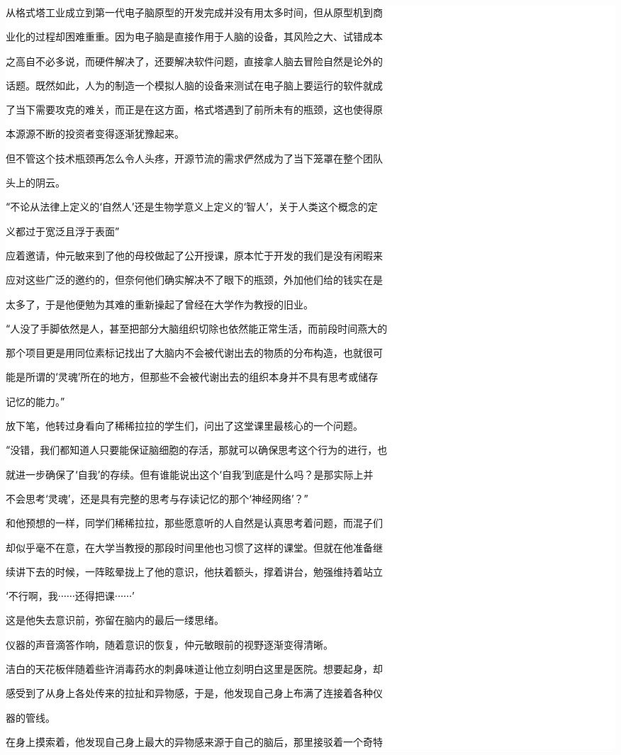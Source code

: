 从格式塔工业成立到第一代电子脑原型的开发完成并没有用太多时间，但从原型机到商

业化的过程却困难重重。因为电子脑是直接作用于人脑的设备，其风险之大、试错成本

之高自不必多说，而硬件解决了，还要解决软件问题，直接拿人脑去冒险自然是论外的

话题。既然如此，人为的制造一个模拟人脑的设备来测试在电子脑上要运行的软件就成

了当下需要攻克的难关，而正是在这方面，格式塔遇到了前所未有的瓶颈，这也使得原

本源源不断的投资者变得逐渐犹豫起来。

但不管这个技术瓶颈再怎么令人头疼，开源节流的需求俨然成为了当下笼罩在整个团队

头上的阴云。



“不论从法律上定义的‘自然人’还是生物学意义上定义的‘智人’，关于人类这个概念的定

义都过于宽泛且浮于表面”

应着邀请，仲元敏来到了他的母校做起了公开授课，原本忙于开发的我们是没有闲暇来

应对这些广泛的邀约的，但奈何他们确实解决不了眼下的瓶颈，外加他们给的钱实在是

太多了，于是他便勉为其难的重新操起了曾经在大学作为教授的旧业。

“人没了手脚依然是人，甚至把部分大脑组织切除也依然能正常生活，而前段时间燕大的

那个项目更是用同位素标记找出了大脑内不会被代谢出去的物质的分布构造，也就很可

能是所谓的‘灵魂’所在的地方，但那些不会被代谢出去的组织本身并不具有思考或储存

记忆的能力。”



放下笔，他转过身看向了稀稀拉拉的学生们，问出了这堂课里最核心的一个问题。

“没错，我们都知道人只要能保证脑细胞的存活，那就可以确保思考这个行为的进行，也

就进一步确保了‘自我’的存续。但有谁能说出这个‘自我’到底是什么吗？是那实际上并

不会思考‘灵魂’，还是具有完整的思考与存读记忆的那个‘神经网络’？”

和他预想的一样，同学们稀稀拉拉，那些愿意听的人自然是认真思考着问题，而混子们

却似乎毫不在意，在大学当教授的那段时间里他也习惯了这样的课堂。但就在他准备继

续讲下去的时候，一阵眩晕拢上了他的意识，他扶着额头，撑着讲台，勉强维持着站立

‘不行啊，我······还得把课······’

这是他失去意识前，弥留在脑内的最后一缕思绪。

仪器的声音滴答作响，随着意识的恢复，仲元敏眼前的视野逐渐变得清晰。

洁白的天花板伴随着些许消毒药水的刺鼻味道让他立刻明白这里是医院。想要起身，却

感受到了从身上各处传来的拉扯和异物感，于是，他发现自己身上布满了连接着各种仪

器的管线。



在身上摸索着，他发现自己身上最大的异物感来源于自己的脑后，那里接驳着一个奇特
